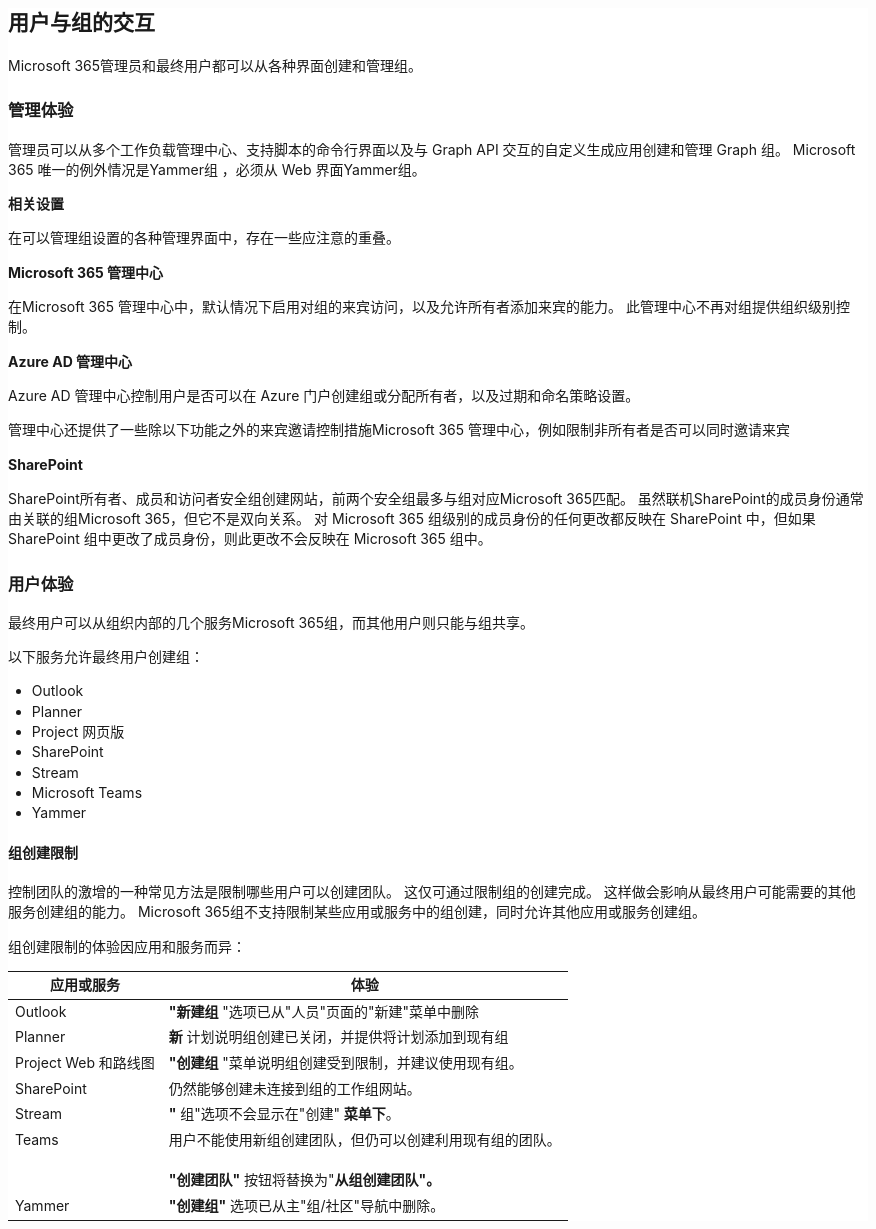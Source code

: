 ## <a name="user-interactions-with-groups"></a>用户与组的交互

Microsoft 365管理员和最终用户都可以从各种界面创建和管理组。 

### <a name="administrative-experiences"></a>管理体验

管理员可以从多个工作负载管理中心、支持脚本的命令行界面以及与 Graph API 交互的自定义生成应用创建和管理 Graph 组。 Microsoft 365 唯一的例外情况是Yammer组 ，必须从 Web 界面Yammer组。

**相关设置**

在可以管理组设置的各种管理界面中，存在一些应注意的重叠。

**Microsoft 365 管理中心**

在Microsoft 365 管理中心中，默认情况下启用对组的来宾访问，以及允许所有者添加来宾的能力。 此管理中心不再对组提供组织级别控制。

**Azure AD 管理中心**

Azure AD 管理中心控制用户是否可以在 Azure 门户创建组或分配所有者，以及过期和命名策略设置。

管理中心还提供了一些除以下功能之外的来宾邀请控制措施Microsoft 365 管理中心，例如限制非所有者是否可以同时邀请来宾

**SharePoint**

SharePoint所有者、成员和访问者安全组创建网站，前两个安全组最多与组对应Microsoft 365匹配。 虽然联机SharePoint的成员身份通常由关联的组Microsoft 365，但它不是双向关系。 对 Microsoft 365 组级别的成员身份的任何更改都反映在 SharePoint 中，但如果 SharePoint 组中更改了成员身份，则此更改不会反映在 Microsoft 365 组中。

### <a name="user-experiences"></a>用户体验

最终用户可以从组织内部的几个服务Microsoft 365组，而其他用户则只能与组共享。

以下服务允许最终用户创建组：

- Outlook
- Planner
- Project 网页版
- SharePoint
- Stream
- Microsoft Teams
- Yammer

#### <a name="restriction-of-group-creation"></a>组创建限制

控制团队的激增的一种常见方法是限制哪些用户可以创建团队。 这仅可通过限制组的创建完成。 这样做会影响从最终用户可能需要的其他服务创建组的能力。 Microsoft 365组不支持限制某些应用或服务中的组创建，同时允许其他应用或服务创建组。

组创建限制的体验因应用和服务而异：

|应用或服务|体验|
|---|---|
|Outlook|**"新建组** "选项已从"人员"页面的"新建"菜单中删除|
|Planner|**新** 计划说明组创建已关闭，并提供将计划添加到现有组|
|Project Web 和路线图|**"创建组** "菜单说明组创建受到限制，并建议使用现有组。|
|SharePoint|仍然能够创建未连接到组的工作组网站。|
|Stream|**"** 组"选项不会显示在"创建" **菜单下**。|
|Teams|用户不能使用新组创建团队，但仍可以创建利用现有组的团队。<br><br>**"创建团队"** 按钮将替换为"**从组创建团队"。**|
|Yammer|**"创建组"** 选项已从主"组/社区"导航中删除。|
